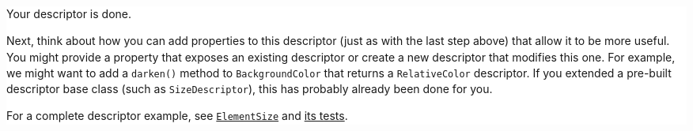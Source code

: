 Your descriptor is done.

Next, think about how you can add properties to this descriptor (just as with the last step above) that allow it to be more useful. You might provide a property that exposes an existing descriptor or create a new descriptor that modifies this one. For example, we might want to add a `darken()` method to `BackgroundColor` that returns a `RelativeColor` descriptor. If you extended a pre-built descriptor base class (such as `SizeDescriptor`), this has probably already been done for you.

For a complete descriptor example, see [`ElementSize`](element_size.js) and [its tests](_element_size_test.js).
